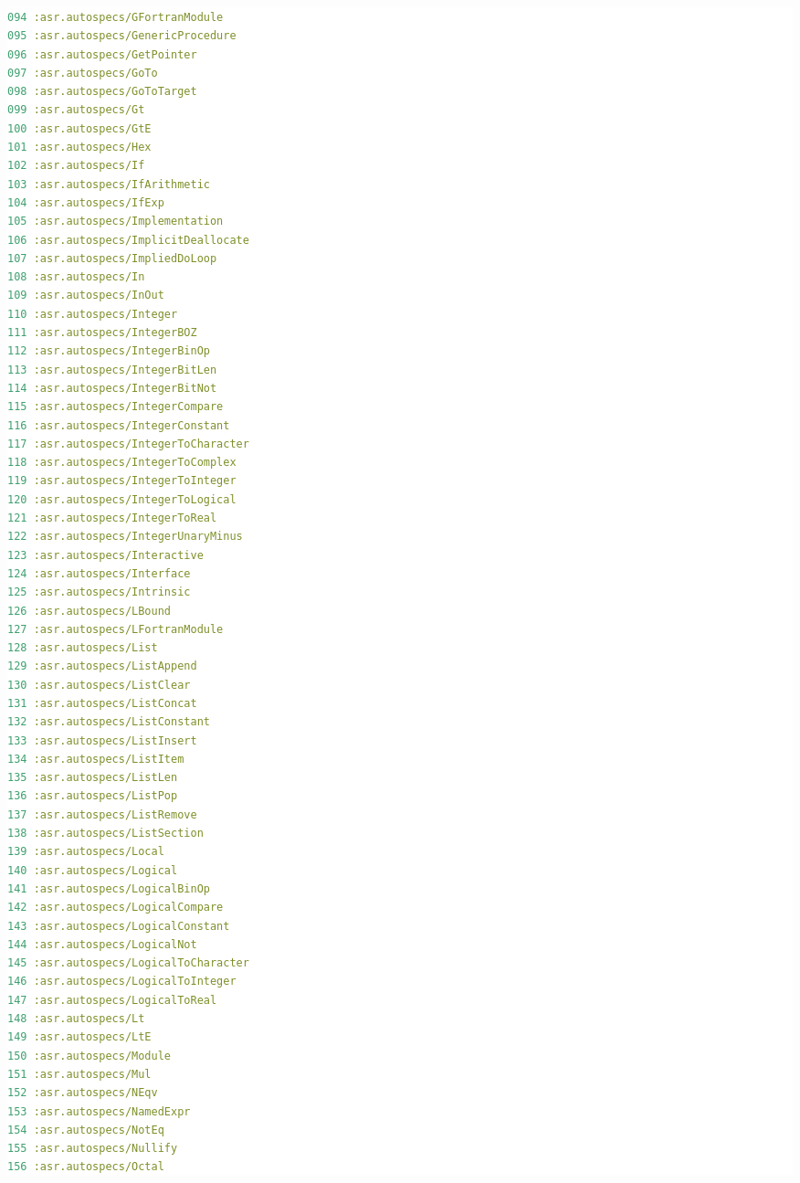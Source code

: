 ```clojure
094 :asr.autospecs/GFortranModule
095 :asr.autospecs/GenericProcedure
096 :asr.autospecs/GetPointer
097 :asr.autospecs/GoTo
098 :asr.autospecs/GoToTarget
099 :asr.autospecs/Gt
100 :asr.autospecs/GtE
101 :asr.autospecs/Hex
102 :asr.autospecs/If
103 :asr.autospecs/IfArithmetic
104 :asr.autospecs/IfExp
105 :asr.autospecs/Implementation
106 :asr.autospecs/ImplicitDeallocate
107 :asr.autospecs/ImpliedDoLoop
108 :asr.autospecs/In
109 :asr.autospecs/InOut
110 :asr.autospecs/Integer
111 :asr.autospecs/IntegerBOZ
112 :asr.autospecs/IntegerBinOp
113 :asr.autospecs/IntegerBitLen
114 :asr.autospecs/IntegerBitNot
115 :asr.autospecs/IntegerCompare
116 :asr.autospecs/IntegerConstant
117 :asr.autospecs/IntegerToCharacter
118 :asr.autospecs/IntegerToComplex
119 :asr.autospecs/IntegerToInteger
120 :asr.autospecs/IntegerToLogical
121 :asr.autospecs/IntegerToReal
122 :asr.autospecs/IntegerUnaryMinus
123 :asr.autospecs/Interactive
124 :asr.autospecs/Interface
125 :asr.autospecs/Intrinsic
126 :asr.autospecs/LBound
127 :asr.autospecs/LFortranModule
128 :asr.autospecs/List
129 :asr.autospecs/ListAppend
130 :asr.autospecs/ListClear
131 :asr.autospecs/ListConcat
132 :asr.autospecs/ListConstant
133 :asr.autospecs/ListInsert
134 :asr.autospecs/ListItem
135 :asr.autospecs/ListLen
136 :asr.autospecs/ListPop
137 :asr.autospecs/ListRemove
138 :asr.autospecs/ListSection
139 :asr.autospecs/Local
140 :asr.autospecs/Logical
141 :asr.autospecs/LogicalBinOp
142 :asr.autospecs/LogicalCompare
143 :asr.autospecs/LogicalConstant
144 :asr.autospecs/LogicalNot
145 :asr.autospecs/LogicalToCharacter
146 :asr.autospecs/LogicalToInteger
147 :asr.autospecs/LogicalToReal
148 :asr.autospecs/Lt
149 :asr.autospecs/LtE
150 :asr.autospecs/Module
151 :asr.autospecs/Mul
152 :asr.autospecs/NEqv
153 :asr.autospecs/NamedExpr
154 :asr.autospecs/NotEq
155 :asr.autospecs/Nullify
156 :asr.autospecs/Octal
```